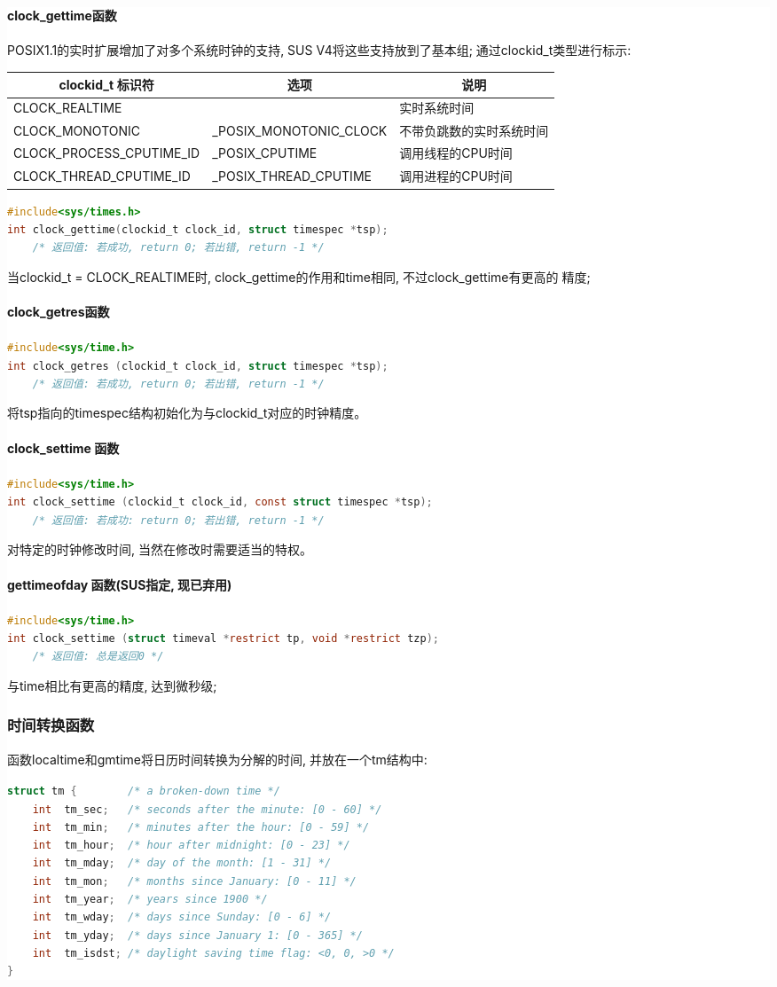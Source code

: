 #### clock_gettime函数
POSIX1.1的实时扩展增加了对多个系统时钟的支持, SUS V4将这些支持放到了基本组;
通过clockid_t类型进行标示:

clockid_t 标识符 | 选项 | 说明
---------------- | ---- | ----
CLOCK_REALTIME |  | 实时系统时间
CLOCK_MONOTONIC | \_POSIX_MONOTONIC_CLOCK | 不带负跳数的实时系统时间
CLOCK_PROCESS_CPUTIME_ID | \_POSIX_CPUTIME | 调用线程的CPU时间
CLOCK_THREAD_CPUTIME_ID | \_POSIX_THREAD_CPUTIME | 调用进程的CPU时间

```c
#include<sys/times.h>
int clock_gettime(clockid_t clock_id, struct timespec *tsp);
    /* 返回值: 若成功, return 0; 若出错, return -1 */
```
当clockid_t = CLOCK_REALTIME时, clock_gettime的作用和time相同, 不过clock_gettime有更高的 
精度;

#### clock_getres函数
```c
#include<sys/time.h>
int clock_getres (clockid_t clock_id, struct timespec *tsp);
    /* 返回值: 若成功, return 0; 若出错, return -1 */
```
将tsp指向的timespec结构初始化为与clockid_t对应的时钟精度。

#### clock_settime 函数
```c
#include<sys/time.h>
int clock_settime (clockid_t clock_id, const struct timespec *tsp);
    /* 返回值: 若成功: return 0; 若出错, return -1 */
```
对特定的时钟修改时间, 当然在修改时需要适当的特权。

#### gettimeofday 函数(SUS指定, 现已弃用)
```c
#include<sys/time.h>
int clock_settime (struct timeval *restrict tp, void *restrict tzp);
    /* 返回值: 总是返回0 */
```
与time相比有更高的精度, 达到微秒级;

### 时间转换函数
函数localtime和gmtime将日历时间转换为分解的时间, 并放在一个tm结构中:
```c
struct tm {        /* a broken-down time */
    int  tm_sec;   /* seconds after the minute: [0 - 60] */
    int  tm_min;   /* minutes after the hour: [0 - 59] */
    int  tm_hour;  /* hour after midnight: [0 - 23] */
    int  tm_mday;  /* day of the month: [1 - 31] */
    int  tm_mon;   /* months since January: [0 - 11] */
    int  tm_year;  /* years since 1900 */
    int  tm_wday;  /* days since Sunday: [0 - 6] */
    int  tm_yday;  /* days since January 1: [0 - 365] */
    int  tm_isdst; /* daylight saving time flag: <0, 0, >0 */
}
```
